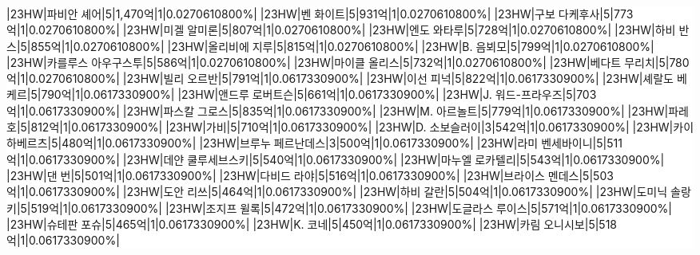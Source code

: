 |23HW|파비안 셰어|5|1,470억|1|0.0270610800%|
|23HW|벤 화이트|5|931억|1|0.0270610800%|
|23HW|구보 다케후사|5|773억|1|0.0270610800%|
|23HW|미겔 알미론|5|807억|1|0.0270610800%|
|23HW|엔도 와타루|5|728억|1|0.0270610800%|
|23HW|하비 반스|5|855억|1|0.0270610800%|
|23HW|올리비에 지루|5|815억|1|0.0270610800%|
|23HW|B. 음뵈모|5|799억|1|0.0270610800%|
|23HW|카를루스 아우구스투|5|586억|1|0.0270610800%|
|23HW|마이클 올리스|5|732억|1|0.0270610800%|
|23HW|베다트 무리치|5|780억|1|0.0270610800%|
|23HW|빌리 오르반|5|791억|1|0.0617330900%|
|23HW|이선 피넉|5|822억|1|0.0617330900%|
|23HW|셰랄도 베케르|5|790억|1|0.0617330900%|
|23HW|앤드루 로버트슨|5|661억|1|0.0617330900%|
|23HW|J. 워드-프라우즈|5|703억|1|0.0617330900%|
|23HW|파스칼 그로스|5|835억|1|0.0617330900%|
|23HW|M. 아르놀트|5|779억|1|0.0617330900%|
|23HW|파레호|5|812억|1|0.0617330900%|
|23HW|가비|5|710억|1|0.0617330900%|
|23HW|D. 소보슬러이|3|542억|1|0.0617330900%|
|23HW|카이 하베르츠|5|480억|1|0.0617330900%|
|23HW|브루누 페르난데스|3|500억|1|0.0617330900%|
|23HW|라미 벤세바이니|5|511억|1|0.0617330900%|
|23HW|데얀 쿨루세브스키|5|540억|1|0.0617330900%|
|23HW|마누엘 로카텔리|5|543억|1|0.0617330900%|
|23HW|댄 번|5|501억|1|0.0617330900%|
|23HW|다비드 라야|5|516억|1|0.0617330900%|
|23HW|브라이스 멘데스|5|503억|1|0.0617330900%|
|23HW|도안 리쓰|5|464억|1|0.0617330900%|
|23HW|하비 갈란|5|504억|1|0.0617330900%|
|23HW|도미닉 솔랑키|5|519억|1|0.0617330900%|
|23HW|조지프 윌록|5|472억|1|0.0617330900%|
|23HW|도글라스 루이스|5|571억|1|0.0617330900%|
|23HW|슈테판 포슈|5|465억|1|0.0617330900%|
|23HW|K. 코네|5|450억|1|0.0617330900%|
|23HW|카림 오니시보|5|518억|1|0.0617330900%|